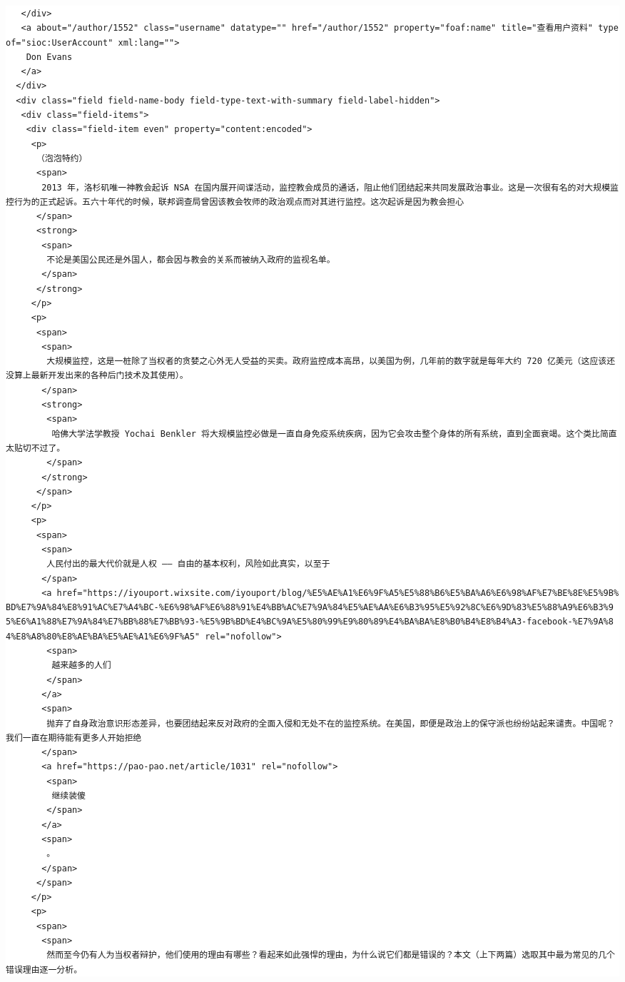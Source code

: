        </div>
       <a about="/author/1552" class="username" datatype="" href="/author/1552" property="foaf:name" title="查看用户资料" typeof="sioc:UserAccount" xml:lang="">
        Don Evans
       </a>
      </div>
      <div class="field field-name-body field-type-text-with-summary field-label-hidden">
       <div class="field-items">
        <div class="field-item even" property="content:encoded">
         <p>
          （泡泡特约）
          <span>
           2013 年，洛杉矶唯一神教会起诉 NSA 在国内展开间谍活动，监控教会成员的通话，阻止他们团结起来共同发展政治事业。这是一次很有名的对大规模监控行为的正式起诉。五六十年代的时候，联邦调查局曾因该教会牧师的政治观点而对其进行监控。这次起诉是因为教会担心
          </span>
          <strong>
           <span>
            不论是美国公民还是外国人，都会因与教会的关系而被纳入政府的监视名单。
           </span>
          </strong>
         </p>
         <p>
          <span>
           <span>
            大规模监控，这是一桩除了当权者的贪婪之心外无人受益的买卖。政府监控成本高昂，以美国为例，几年前的数字就是每年大约 720 亿美元（这应该还没算上最新开发出来的各种后门技术及其使用）。
           </span>
           <strong>
            <span>
             哈佛大学法学教授 Yochai Benkler 将大规模监控必做是一直自身免疫系统疾病，因为它会攻击整个身体的所有系统，直到全面衰竭。这个类比简直太贴切不过了。
            </span>
           </strong>
          </span>
         </p>
         <p>
          <span>
           <span>
            人民付出的最大代价就是人权 —— 自由的基本权利，风险如此真实，以至于
           </span>
           <a href="https://iyouport.wixsite.com/iyouport/blog/%E5%AE%A1%E6%9F%A5%E5%88%B6%E5%BA%A6%E6%98%AF%E7%BE%8E%E5%9B%BD%E7%9A%84%E8%91%AC%E7%A4%BC-%E6%98%AF%E6%88%91%E4%BB%AC%E7%9A%84%E5%AE%AA%E6%B3%95%E5%92%8C%E6%9D%83%E5%88%A9%E6%B3%95%E6%A1%88%E7%9A%84%E7%BB%88%E7%BB%93-%E5%9B%BD%E4%BC%9A%E5%80%99%E9%80%89%E4%BA%BA%E8%B0%B4%E8%B4%A3-facebook-%E7%9A%84%E8%A8%80%E8%AE%BA%E5%AE%A1%E6%9F%A5" rel="nofollow">
            <span>
             越来越多的人们
            </span>
           </a>
           <span>
            抛弃了自身政治意识形态差异，也要团结起来反对政府的全面入侵和无处不在的监控系统。在美国，即便是政治上的保守派也纷纷站起来谴责。中国呢？我们一直在期待能有更多人开始拒绝
           </span>
           <a href="https://pao-pao.net/article/1031" rel="nofollow">
            <span>
             继续装傻
            </span>
           </a>
           <span>
            。
           </span>
          </span>
         </p>
         <p>
          <span>
           <span>
            然而至今仍有人为当权者辩护，他们使用的理由有哪些？看起来如此强悍的理由，为什么说它们都是错误的？本文（上下两篇）选取其中最为常见的几个错误理由逐一分析。